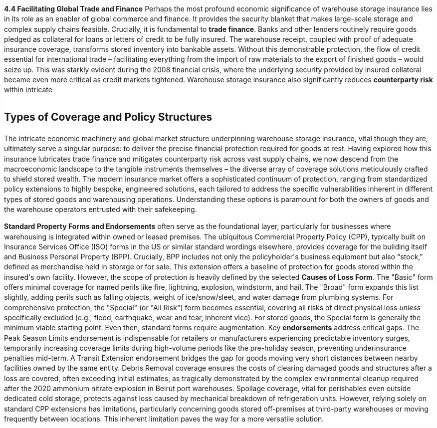 **4.4 Facilitating Global Trade and Finance** Perhaps the most profound economic significance of warehouse storage insurance lies in its role as an enabler of global commerce and finance. It provides the security blanket that makes large-scale storage and complex supply chains feasible. Crucially, it is fundamental to **trade finance**. Banks and other lenders routinely require goods pledged as collateral for loans or letters of credit to be fully insured. The warehouse receipt, coupled with proof of adequate insurance coverage, transforms stored inventory into bankable assets. Without this demonstrable protection, the flow of credit essential for international trade – facilitating everything from the import of raw materials to the export of finished goods – would seize up. This was starkly evident during the 2008 financial crisis, where the underlying security provided by insured collateral became even more critical as credit markets tightened. Warehouse storage insurance also significantly reduces **counterparty risk** within intricate

## Types of Coverage and Policy Structures

The intricate economic machinery and global market structure underpinning warehouse storage insurance, vital though they are, ultimately serve a singular purpose: to deliver the precise financial protection required for goods at rest. Having explored how this insurance lubricates trade finance and mitigates counterparty risk across vast supply chains, we now descend from the macroeconomic landscape to the tangible instruments themselves – the diverse array of coverage solutions meticulously crafted to shield stored wealth. The modern insurance market offers a sophisticated continuum of protection, ranging from standardized policy extensions to highly bespoke, engineered solutions, each tailored to address the specific vulnerabilities inherent in different types of stored goods and warehousing operations. Understanding these options is paramount for both the owners of goods and the warehouse operators entrusted with their safekeeping.

**Standard Property Forms and Endorsements** often serve as the foundational layer, particularly for businesses where warehousing is integrated within owned or leased premises. The ubiquitous Commercial Property Policy (CPP), typically built on Insurance Services Office (ISO) forms in the US or similar standard wordings elsewhere, provides coverage for the building itself and Business Personal Property (BPP). Crucially, BPP includes not only the policyholder's business equipment but also "stock," defined as merchandise held in storage or for sale. This extension offers a baseline of protection for goods stored within the insured's own facility. However, the scope of protection is heavily defined by the selected **Causes of Loss Form**. The "Basic" form offers minimal coverage for named perils like fire, lightning, explosion, windstorm, and hail. The "Broad" form expands this list slightly, adding perils such as falling objects, weight of ice/snow/sleet, and water damage from plumbing systems. For comprehensive protection, the "Special" (or "All Risk") form becomes essential, covering all risks of direct physical loss *unless* specifically excluded (e.g., flood, earthquake, wear and tear, inherent vice). For stored goods, the Special form is generally the minimum viable starting point. Even then, standard forms require augmentation. Key **endorsements** address critical gaps. The Peak Season Limits endorsement is indispensable for retailers or manufacturers experiencing predictable inventory surges, temporarily increasing coverage limits during high-volume periods like the pre-holiday season, preventing underinsurance penalties mid-term. A Transit Extension endorsement bridges the gap for goods moving very short distances between nearby facilities owned by the same entity. Debris Removal coverage ensures the costs of clearing damaged goods and structures after a loss are covered, often exceeding initial estimates, as tragically demonstrated by the complex environmental cleanup required after the 2020 ammonium nitrate explosion in Beirut port warehouses. Spoilage coverage, vital for perishables even outside dedicated cold storage, protects against loss caused by mechanical breakdown of refrigeration units. However, relying solely on standard CPP extensions has limitations, particularly concerning goods stored off-premises at third-party warehouses or moving frequently between locations. This inherent limitation paves the way for a more versatile solution.
